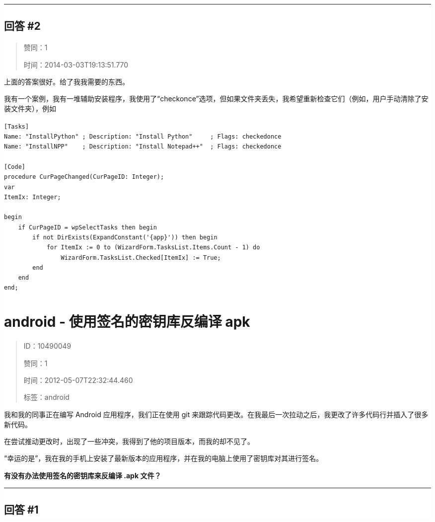 * * *

## 回答 #2

> 赞同：1
> 
> 时间：2014-03-03T19:13:51.770

上面的答案很好。给了我我需要的东西。

我有一个案例，我有一堆辅助安装程序，我使用了“checkonce”选项，但如果文件夹丢失，我希望重新检查它们（例如，用户手动清除了安装文件夹），例如

```
[Tasks]
Name: "InstallPython" ; Description: "Install Python"     ; Flags: checkedonce
Name: "InstallNPP"    ; Description: "Install Notepad++"  ; Flags: checkedonce

[Code]
procedure CurPageChanged(CurPageID: Integer);
var
ItemIx: Integer;

begin
    if CurPageID = wpSelectTasks then begin
        if not DirExists(ExpandConstant('{app}')) then begin
            for ItemIx := 0 to (WizardForm.TasksList.Items.Count - 1) do
                WizardForm.TasksList.Checked[ItemIx] := True;
        end
    end
end; 
```

# android - 使用签名的密钥库反编译 apk

> ID：10490049
> 
> 赞同：1
> 
> 时间：2012-05-07T22:32:44.460
> 
> 标签：android

我和我的同事正在编写 Android 应用程序，我们正在使用 git 来跟踪代码更改。在我最后一次拉动之后，我更改了许多代码行并插入了很多新代码。

在尝试推动更改时，出现了一些冲突，我得到了他的项目版本，而我的却不见了。

“幸运的是”，我在我的手机上安装了最新版本的应用程序，并在我的电脑上使用了密钥库对其进行签名。

**有没有办法使用签名的密钥库来反编译 .apk 文件？**

* * *

## 回答 #1
